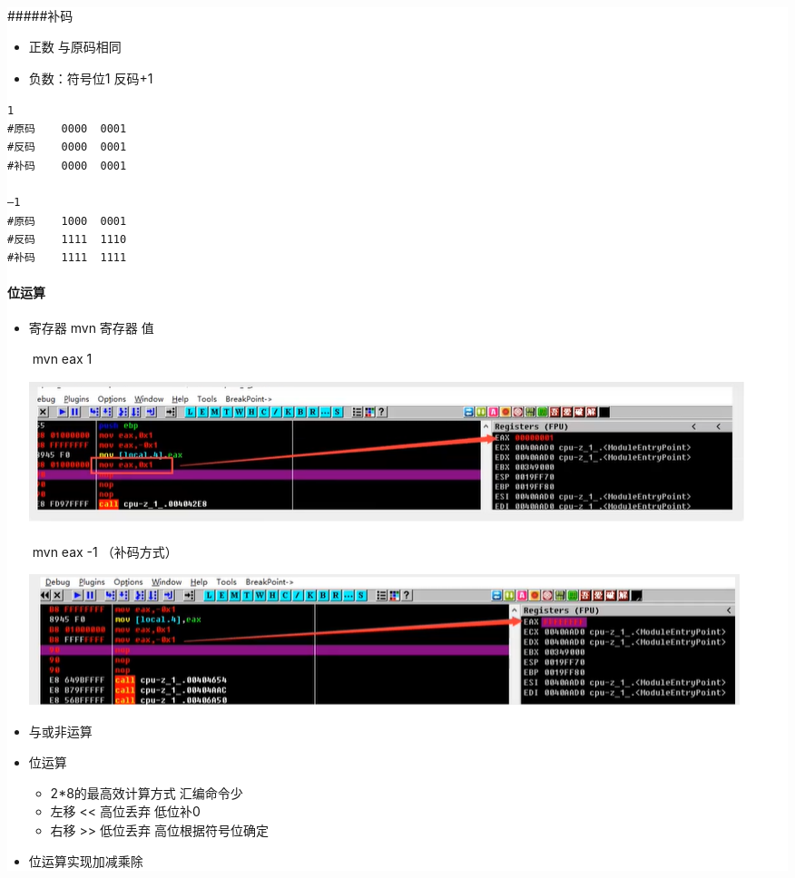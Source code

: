 #####补码

+ 正数     与原码相同 

+ 负数：符号位1       反码+1 

```shell
1
#原码    0000  0001
#反码    0000  0001
#补码	   0000  0001

—1
#原码    1000  0001
#反码    1111  1110
#补码	   1111  1111
```

#### 位运算

+ 寄存器    mvn   寄存器  值

  ​		mvn eax 1

  ![image-20201228211504020](计算机基础.assets/image-20201228211504020.png)

  ​		mvn eax  -1   （补码方式）

  ![image-20201228211452626](计算机基础.assets/image-20201228211452626.png)

  

+ 与或非运算

+ 位运算

  + 2*8的最高效计算方式    汇编命令少
  + 左移   <<    高位丢弃    低位补0
  + 右移   >>    低位丢弃     高位根据符号位确定

+ 位运算实现加减乘除
